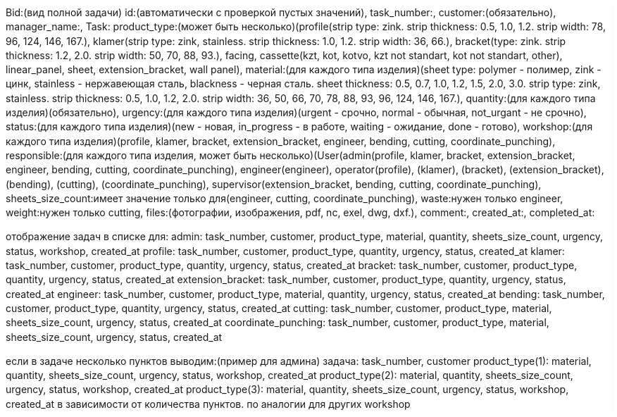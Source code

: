 Bid:(вид полной задачи)
id:(автоматически с проверкой пустых значений),
task_number:,
customer:(обязательно),
manager_name:,
Task:
product_type:(может быть несколько)(profile(strip type: zink. strip thickness: 0.5, 1.0, 1.2. strip width: 78, 96, 124, 146, 167.), klamer(strip type: zink, stainless. strip thickness: 1.0, 1.2. strip width: 36, 66.), bracket(type: zink. strip thickness: 1.2, 2.0. strip width: 50, 70, 88, 93.), facing, cassette(kzt, kot, kotvo, kzt not standart, kot not standart, other), linear_panel, sheet, extension_bracket, wall panel),
material:(для каждого типа изделия)(sheet type: polymer - полимер, zink - цинк, stainless - нержавеющая сталь, blackness - черная сталь. sheet thickness: 0.5, 0.7, 1.0, 1.2, 1.5, 2.0, 3.0. strip type: zink, stainless. strip thickness: 0.5, 1.0, 1.2, 2.0. strip width: 36, 50, 66, 70, 78, 88, 93, 96, 124, 146, 167.),
quantity:(для каждого типа изделия)(обязательно),
urgency:(для каждого типа изделия)(urgent - срочно, normal - обычная, not_urgant - не срочно),
status:(для каждого типа изделия)(new - новая, in_progress - в работе, waiting - ожидание, done - готово),
workshop:(для каждого типа изделия)(profile, klamer, bracket, extension_bracket, engineer, bending, cutting, coordinate_punching),
responsible:(для каждого типа изделия, может быть несколько)(User(admin(profile, klamer, bracket, extension_bracket, engineer, bending, cutting, coordinate_punching), engineer(engineer), operator(profile), (klamer), (bracket), (extension_bracket), (bending), (cutting), (coordinate_punching), supervisor(extension_bracket, bending, cutting, coordinate_punching),
sheets_size_count:имеет значение только для(engineer, cutting, coordinate_punching),
waste:нужен только engineer,
weight:нужен только cutting,
files:(фотографии, изображения, pdf, nc, exel, dwg, dxf.),
comment:,
created_at:,
completed_at:

отображение задач в списке для:
admin: task_number, customer, product_type, material, quantity, sheets_size_count, urgency, status, workshop, created_at
profile: task_number, customer, product_type, quantity, urgency, status, created_at
klamer: task_number, customer, product_type, quantity, urgency, status, created_at
bracket: task_number, customer, product_type, quantity, urgency, status, created_at
extension_bracket: task_number, customer, product_type, quantity, urgency, status, created_at
engineer: task_number, customer, product_type, material, quantity, urgency, status, created_at
bending: task_number, customer, product_type, quantity, urgency, status, created_at
cutting: task_number, customer, product_type, material, sheets_size_count, urgency, status, created_at
coordinate_punching: task_number, customer, product_type, material, sheets_size_count, urgency, status, created_at

если в задаче несколько пунктов выводим:(пример для админа)
задача: task_number, customer
product_type(1): material, quantity, sheets_size_count, urgency, status, workshop, created_at
product_type(2): material, quantity, sheets_size_count, urgency, status, workshop, created_at
product_type(3): material, quantity, sheets_size_count, urgency, status, workshop, created_at
в зависимости от количества пунктов. по аналогии для других workshop
